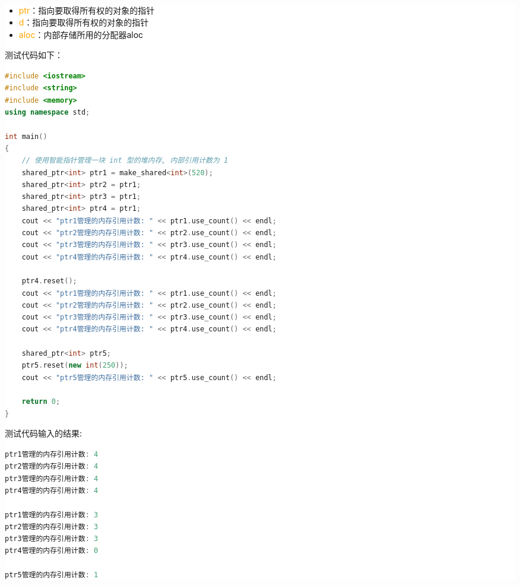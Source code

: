 - <font color='orange'>ptr</font>：指向要取得所有权的对象的指针
- <font color='orange'>d</font>：指向要取得所有权的对象的指针
- <font color='orange'>aloc</font>：内部存储所用的分配器aloc

测试代码如下：

```C++
#include <iostream>
#include <string>
#include <memory>
using namespace std;

int main()
{
    // 使用智能指针管理一块 int 型的堆内存, 内部引用计数为 1
    shared_ptr<int> ptr1 = make_shared<int>(520);
    shared_ptr<int> ptr2 = ptr1;
    shared_ptr<int> ptr3 = ptr1;
    shared_ptr<int> ptr4 = ptr1;
    cout << "ptr1管理的内存引用计数: " << ptr1.use_count() << endl;
    cout << "ptr2管理的内存引用计数: " << ptr2.use_count() << endl;
    cout << "ptr3管理的内存引用计数: " << ptr3.use_count() << endl;
    cout << "ptr4管理的内存引用计数: " << ptr4.use_count() << endl;

    ptr4.reset();
    cout << "ptr1管理的内存引用计数: " << ptr1.use_count() << endl;
    cout << "ptr2管理的内存引用计数: " << ptr2.use_count() << endl;
    cout << "ptr3管理的内存引用计数: " << ptr3.use_count() << endl;
    cout << "ptr4管理的内存引用计数: " << ptr4.use_count() << endl;

    shared_ptr<int> ptr5;
    ptr5.reset(new int(250));
    cout << "ptr5管理的内存引用计数: " << ptr5.use_count() << endl;

    return 0;
}
```



测试代码输入的结果:

```C++
ptr1管理的内存引用计数: 4
ptr2管理的内存引用计数: 4
ptr3管理的内存引用计数: 4
ptr4管理的内存引用计数: 4
    
ptr1管理的内存引用计数: 3
ptr2管理的内存引用计数: 3
ptr3管理的内存引用计数: 3
ptr4管理的内存引用计数: 0
    
ptr5管理的内存引用计数: 1
```
